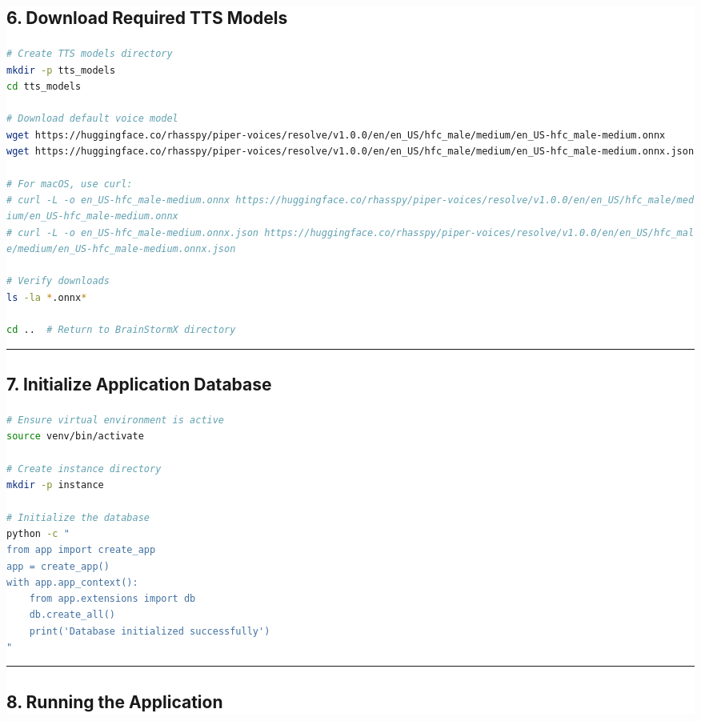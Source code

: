 ## 6. Download Required TTS Models

```bash
# Create TTS models directory
mkdir -p tts_models
cd tts_models

# Download default voice model
wget https://huggingface.co/rhasspy/piper-voices/resolve/v1.0.0/en/en_US/hfc_male/medium/en_US-hfc_male-medium.onnx
wget https://huggingface.co/rhasspy/piper-voices/resolve/v1.0.0/en/en_US/hfc_male/medium/en_US-hfc_male-medium.onnx.json

# For macOS, use curl:
# curl -L -o en_US-hfc_male-medium.onnx https://huggingface.co/rhasspy/piper-voices/resolve/v1.0.0/en/en_US/hfc_male/medium/en_US-hfc_male-medium.onnx
# curl -L -o en_US-hfc_male-medium.onnx.json https://huggingface.co/rhasspy/piper-voices/resolve/v1.0.0/en/en_US/hfc_male/medium/en_US-hfc_male-medium.onnx.json

# Verify downloads
ls -la *.onnx*

cd ..  # Return to BrainStormX directory
```

---

## 7. Initialize Application Database

```bash
# Ensure virtual environment is active
source venv/bin/activate

# Create instance directory
mkdir -p instance

# Initialize the database
python -c "
from app import create_app
app = create_app()
with app.app_context():
    from app.extensions import db
    db.create_all()
    print('Database initialized successfully')
"
```

---

## 8. Running the Application
